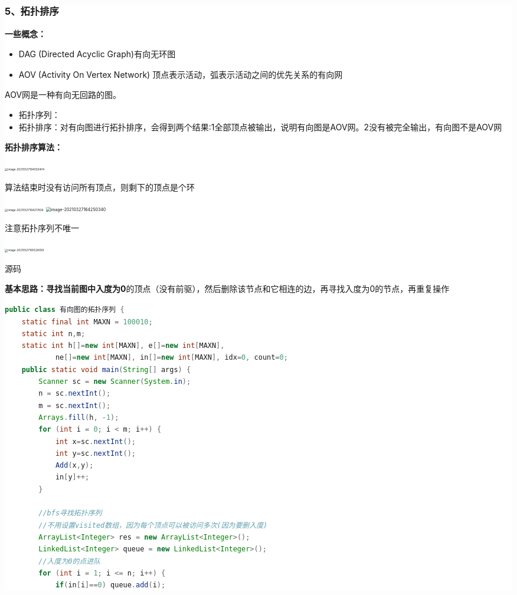



### 5、拓扑排序 

**一些概念：**

- DAG (Directed Acyclic Graph)有向无环图

- AOV (Activity On Vertex Network) 顶点表示活动，弧表示活动之间的优先关系的有向网

AOV网是一种有向无回路的图。

- 拓扑序列：
- 拓扑排序：对有向图进行拓扑排序，会得到两个结果:1全部顶点被输出，说明有向图是AOV网。2没有被完全输出，有向图不是AOV网



**拓扑排序算法：**



<img src="C:\Users\95266\AppData\Roaming\Typora\typora-user-images\image-20210327164002404.png" alt="image-20210327164002404" style="zoom:33%;" />







算法结束时没有访问所有顶点，则剩下的顶点是个环

<img src="C:\Users\95266\AppData\Roaming\Typora\typora-user-images\image-20210327164217836.png" alt="image-20210327164217836" style="zoom:33%;" />

<img src="C:\Users\95266\AppData\Roaming\Typora\typora-user-images\image-20210327164250340.png" alt="image-20210327164250340" style="zoom:50%;" />





注意拓扑序列不唯一

<img src="C:\Users\95266\AppData\Roaming\Typora\typora-user-images\image-20210327165528059.png" alt="image-20210327165528059" style="zoom:33%;" />



源码

**基本思路：**寻找当前图中**入度为0**的顶点（没有前驱），然后删除该节点和它相连的边，再寻找入度为0的节点，再重复操作

```java
public class 有向图的拓扑序列 {
	static final int MAXN = 100010;
	static int n,m;
	static int h[]=new int[MAXN], e[]=new int[MAXN],
			ne[]=new int[MAXN], in[]=new int[MAXN], idx=0, count=0;
	public static void main(String[] args) {
		Scanner sc = new Scanner(System.in);
		n = sc.nextInt();
		m = sc.nextInt();
		Arrays.fill(h, -1);
		for (int i = 0; i < m; i++) {
			int x=sc.nextInt();
			int y=sc.nextInt();
			Add(x,y);
			in[y]++;
		}
		
		//bfs寻找拓扑序列
        //不用设置visited数组，因为每个顶点可以被访问多次(因为要删入度)
		ArrayList<Integer> res = new ArrayList<Integer>();
		LinkedList<Integer> queue = new LinkedList<Integer>();
		//入度为0的点进队
		for (int i = 1; i <= n; i++) {
			if(in[i]==0) queue.add(i);
```